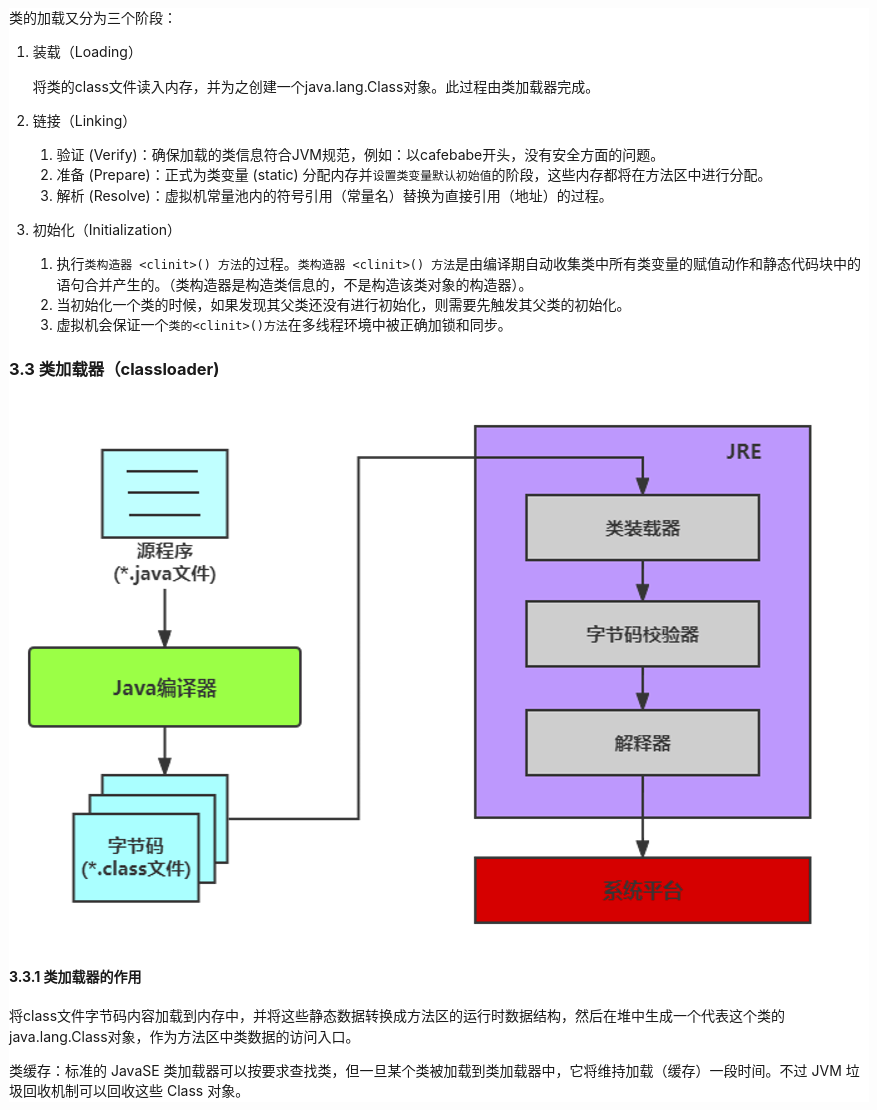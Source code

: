 类的加载又分为三个阶段：

1. 装载（Loading）

   将类的class文件读入内存，并为之创建一个java.lang.Class对象。此过程由类加载器完成。

2. 链接（Linking）
   1. 验证 (Verify)：确保加载的类信息符合JVM规范，例如：以cafebabe开头，没有安全方面的问题。
   2. 准备 (Prepare)：正式为类变量 (static) 分配内存并`设置类变量默认初始值`的阶段，这些内存都将在方法区中进行分配。
   3. 解析 (Resolve)：虚拟机常量池内的符号引用（常量名）替换为直接引用（地址）的过程。
3. 初始化（Initialization）
   1. 执行`类构造器 <clinit>() 方法`的过程。`类构造器 <clinit>() 方法`是由编译期自动收集类中所有类变量的赋值动作和静态代码块中的语句合并产生的。（类构造器是构造类信息的，不是构造该类对象的构造器）。
   2. 当初始化一个类的时候，如果发现其父类还没有进行初始化，则需要先触发其父类的初始化。
   3. 虚拟机会保证一个`类的<clinit>()方法`在多线程环境中被正确加锁和同步。

### 3.3 类加载器（classloader)

![reflection_3.3_1](images/reflection_3.3_1.png)

#### 3.3.1 类加载器的作用

将class文件字节码内容加载到内存中，并将这些静态数据转换成方法区的运行时数据结构，然后在堆中生成一个代表这个类的java.lang.Class对象，作为方法区中类数据的访问入口。

类缓存：标准的 JavaSE 类加载器可以按要求查找类，但一旦某个类被加载到类加载器中，它将维持加载（缓存）一段时间。不过 JVM 垃圾回收机制可以回收这些 Class 对象。
